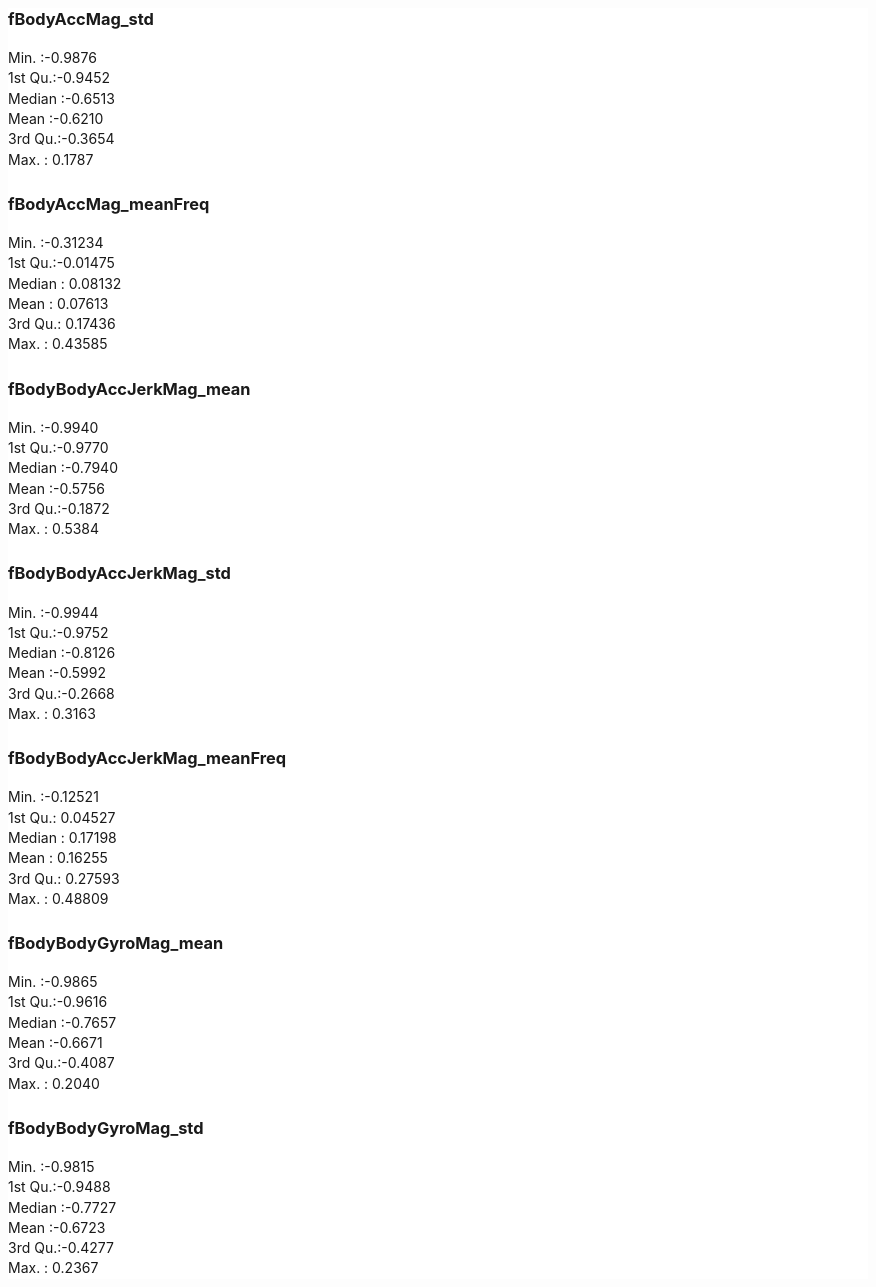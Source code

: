 ### fBodyAccMag_std  
 Min.   :-0.9876  
 1st Qu.:-0.9452  
 Median :-0.6513  
 Mean   :-0.6210  
 3rd Qu.:-0.3654  
 Max.   : 0.1787  

### fBodyAccMag_meanFreq
 Min.   :-0.31234    
 1st Qu.:-0.01475    
 Median : 0.08132    
 Mean   : 0.07613    
 3rd Qu.: 0.17436    
 Max.   : 0.43585    

### fBodyBodyAccJerkMag_mean
 Min.   :-0.9940         
 1st Qu.:-0.9770         
 Median :-0.7940         
 Mean   :-0.5756         
 3rd Qu.:-0.1872         
 Max.   : 0.5384         

### fBodyBodyAccJerkMag_std
 Min.   :-0.9944        
 1st Qu.:-0.9752        
 Median :-0.8126        
 Mean   :-0.5992        
 3rd Qu.:-0.2668        
 Max.   : 0.3163        

### fBodyBodyAccJerkMag_meanFreq
 Min.   :-0.12521            
 1st Qu.: 0.04527            
 Median : 0.17198            
 Mean   : 0.16255            
 3rd Qu.: 0.27593            
 Max.   : 0.48809            

### fBodyBodyGyroMag_mean
 Min.   :-0.9865      
 1st Qu.:-0.9616      
 Median :-0.7657      
 Mean   :-0.6671      
 3rd Qu.:-0.4087      
 Max.   : 0.2040      

### fBodyBodyGyroMag_std
 Min.   :-0.9815     
 1st Qu.:-0.9488     
 Median :-0.7727     
 Mean   :-0.6723     
 3rd Qu.:-0.4277     
 Max.   : 0.2367     
